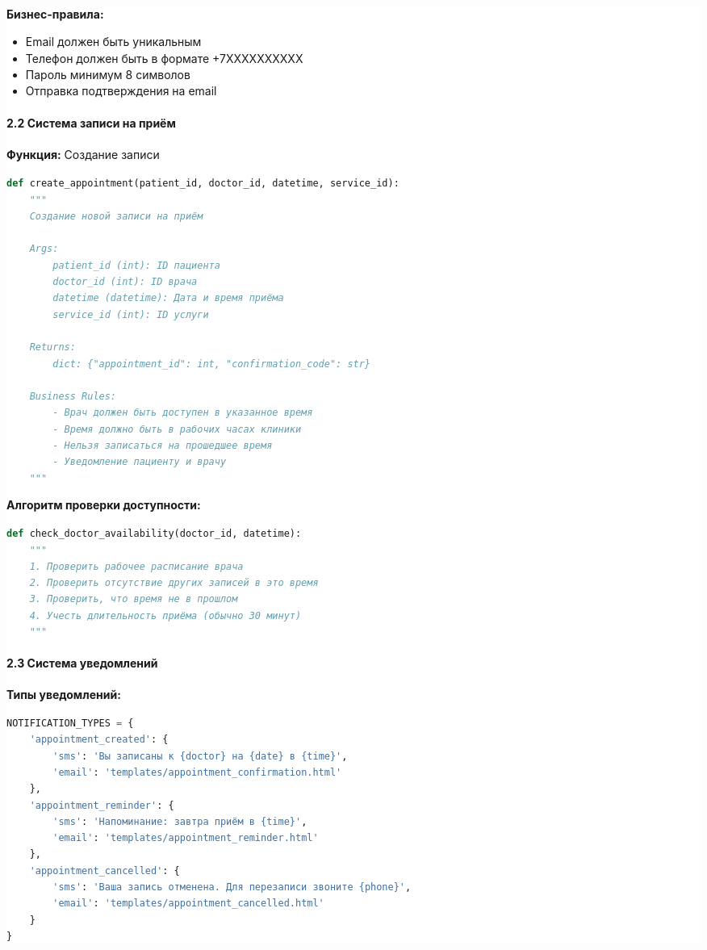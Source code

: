 **Бизнес-правила:**

- Email должен быть уникальным
- Телефон должен быть в формате +7XXXXXXXXXX
- Пароль минимум 8 символов
- Отправка подтверждения на email

#### 2.2 Система записи на приём

**Функция:** Создание записи

```python
def create_appointment(patient_id, doctor_id, datetime, service_id):
    """
    Создание новой записи на приём

    Args:
        patient_id (int): ID пациента
        doctor_id (int): ID врача
        datetime (datetime): Дата и время приёма
        service_id (int): ID услуги

    Returns:
        dict: {"appointment_id": int, "confirmation_code": str}

    Business Rules:
        - Врач должен быть доступен в указанное время
        - Время должно быть в рабочих часах клиники
        - Нельзя записаться на прошедшее время
        - Уведомление пациенту и врачу
    """
```

**Алгоритм проверки доступности:**

```python
def check_doctor_availability(doctor_id, datetime):
    """
    1. Проверить рабочее расписание врача
    2. Проверить отсутствие других записей в это время
    3. Проверить, что время не в прошлом
    4. Учесть длительность приёма (обычно 30 минут)
    """
```

#### 2.3 Система уведомлений

**Типы уведомлений:**

```python
NOTIFICATION_TYPES = {
    'appointment_created': {
        'sms': 'Вы записаны к {doctor} на {date} в {time}',
        'email': 'templates/appointment_confirmation.html'
    },
    'appointment_reminder': {
        'sms': 'Напоминание: завтра приём в {time}',
        'email': 'templates/appointment_reminder.html'
    },
    'appointment_cancelled': {
        'sms': 'Ваша запись отменена. Для перезаписи звоните {phone}',
        'email': 'templates/appointment_cancelled.html'
    }
}
```
